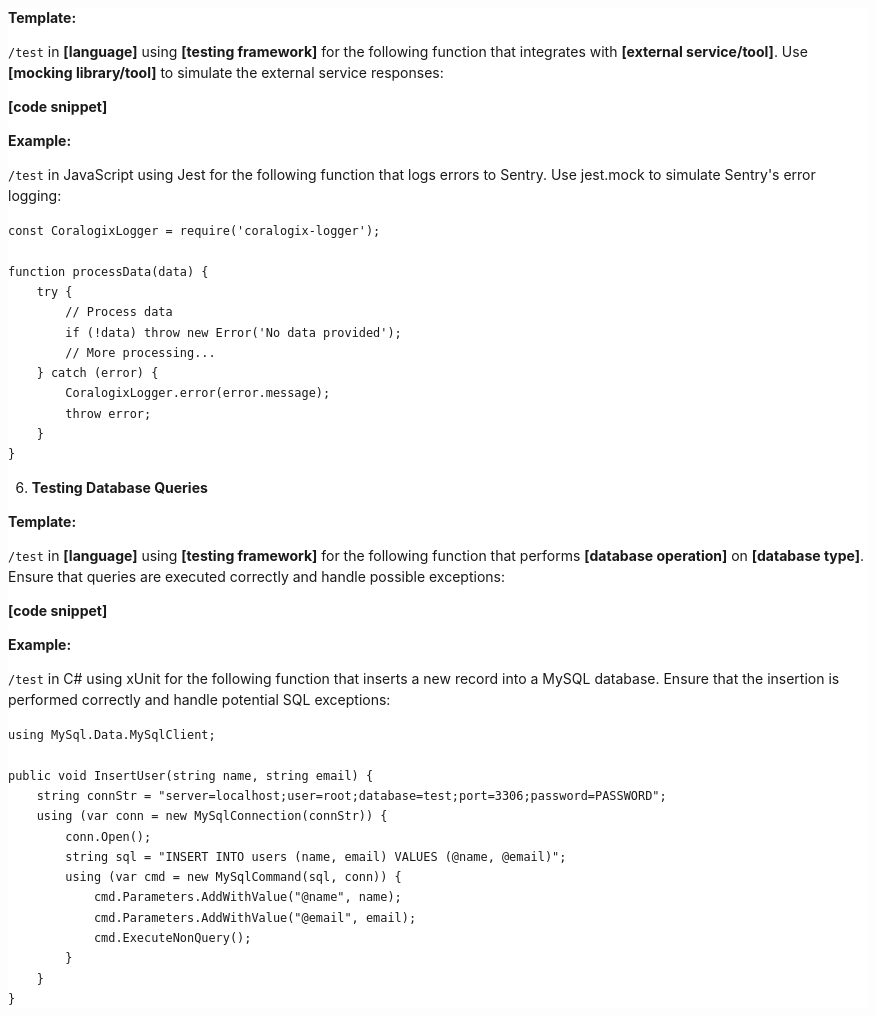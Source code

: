 **Template:**

`/test` in **[language]** using **[testing framework]** for the following function that integrates with **[external service/tool]**. Use **[mocking library/tool]** to simulate the external service responses:

**[code snippet]**


**Example:**

`/test` in JavaScript using Jest for the following function that logs errors to Sentry. Use jest.mock to simulate Sentry's error logging:

```
const CoralogixLogger = require('coralogix-logger');

function processData(data) {
    try {
        // Process data
        if (!data) throw new Error('No data provided');
        // More processing...
    } catch (error) {
        CoralogixLogger.error(error.message);
        throw error;
    }
}
```


6. **Testing Database Queries**

**Template:**

`/test` in **[language]** using **[testing framework]** for the following function that performs **[database operation]** on **[database type]**. Ensure that queries are executed correctly and handle possible exceptions:

**[code snippet]**


**Example:**

`/test` in C# using xUnit for the following function that inserts a new record into a MySQL database. Ensure that the insertion is performed correctly and handle potential SQL exceptions:

```
using MySql.Data.MySqlClient;

public void InsertUser(string name, string email) {
    string connStr = "server=localhost;user=root;database=test;port=3306;password=PASSWORD";
    using (var conn = new MySqlConnection(connStr)) {
        conn.Open();
        string sql = "INSERT INTO users (name, email) VALUES (@name, @email)";
        using (var cmd = new MySqlCommand(sql, conn)) {
            cmd.Parameters.AddWithValue("@name", name);
            cmd.Parameters.AddWithValue("@email", email);
            cmd.ExecuteNonQuery();
        }
    }
}
```
